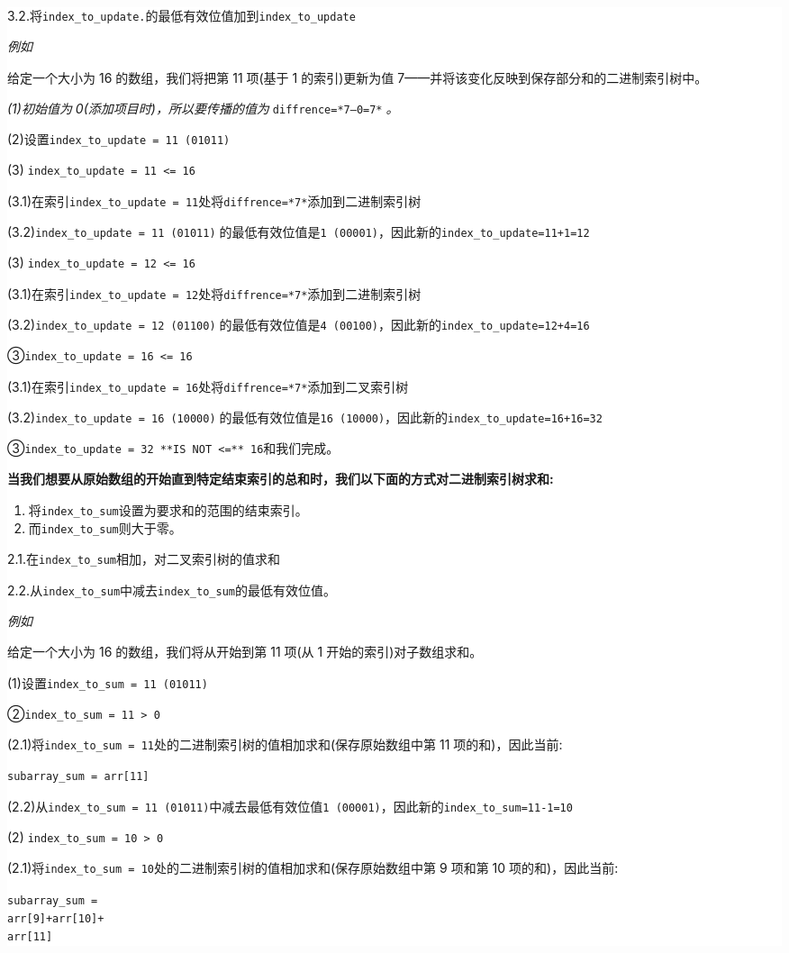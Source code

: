 3.2.将`index_to_update.`的最低有效位值加到`index_to_update`

*例如*

给定一个大小为 16 的数组，我们将把第 11 项(基于 1 的索引)更新为值 7——并将该变化反映到保存部分和的二进制索引树中。

*(1)初始值为 0(添加项目时)，所以要传播的值为* `diffrence=*7–0=7*` *。*

(2)设置`index_to_update = 11 (01011)`

(3) `index_to_update = 11 <= 16`

(3.1)在索引`index_to_update = 11`处将`diffrence=*7*`添加到二进制索引树

(3.2)`index_to_update = 11 (01011)` 的最低有效位值是`1 (00001)`，因此新的`index_to_update=11+1=12`

(3) `index_to_update = 12 <= 16`

(3.1)在索引`index_to_update = 12`处将`diffrence=*7*`添加到二进制索引树

(3.2)`index_to_update = 12 (01100)` 的最低有效位值是`4 (00100)`，因此新的`index_to_update=12+4=16`

③`index_to_update = 16 <= 16`

(3.1)在索引`index_to_update = 16`处将`diffrence=*7*`添加到二叉索引树

(3.2)`index_to_update = 16 (10000)` 的最低有效位值是`16 (10000)`，因此新的`index_to_update=16+16=32`

③`index_to_update = 32 **IS NOT <=** 16`和我们完成。

**当我们想要从原始数组的开始直到特定结束索引的总和时，我们以下面的方式对二进制索引树求和:**

1.  将`index_to_sum`设置为要求和的范围的结束索引。
2.  而`index_to_sum`则大于零。

2.1.在`index_to_sum`相加，对二叉索引树的值求和

2.2.从`index_to_sum`中减去`index_to_sum`的最低有效位值。

*例如*

给定一个大小为 16 的数组，我们将从开始到第 11 项(从 1 开始的索引)对子数组求和。

(1)设置`index_to_sum = 11 (01011)`

②`index_to_sum = 11 > 0`

(2.1)将`index_to_sum = 11`处的二进制索引树的值相加求和(保存原始数组中第 11 项的和)，因此当前:

```
subarray_sum = arr[11]
```

(2.2)从`index_to_sum = 11 (01011)`中减去最低有效位值`1 (00001)`，因此新的`index_to_sum=11-1=10`

(2) `index_to_sum = 10 > 0`

(2.1)将`index_to_sum = 10`处的二进制索引树的值相加求和(保存原始数组中第 9 项和第 10 项的和)，因此当前:

```
subarray_sum = 
arr[9]+arr[10]+
arr[11]
```
